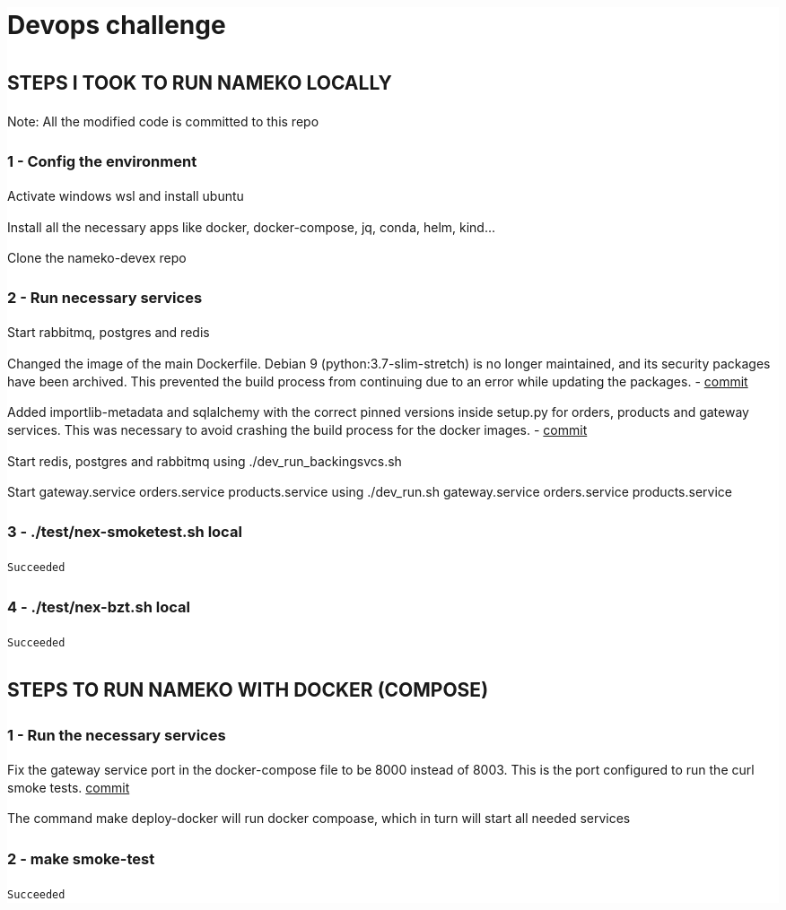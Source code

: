 # Devops challenge

## STEPS I TOOK TO RUN NAMEKO LOCALLY

Note: All the modified code is committed to this repo

### 1 - Config the environment
	
  Activate windows wsl and install ubuntu
	
  Install all the necessary apps like docker, docker-compose, jq, conda, helm, kind...
	
  Clone the nameko-devex repo

### 2 - Run necessary services 
	
  Start rabbitmq, postgres and redis

  Changed the image of the main Dockerfile. Debian 9 (python:3.7-slim-stretch) is no longer maintained, and its security packages have been archived. This prevented the build process from continuing due to an error while updating the packages. - [commit](https://github.com/matt-lacerda/nameko-epinio/commit/a0be95bb7da9cef5982fa07f05093168327afb78)
	
  Added importlib-metadata and sqlalchemy with the correct pinned versions inside setup.py for orders, products and gateway services. This was necessary to avoid crashing the build process for the docker images. - [commit](https://github.com/matt-lacerda/nameko-epinio/commit/6d70776e5e673991d88aa4c154da6aa63aa70c06)
  
  Start redis, postgres and rabbitmq using ./dev_run_backingsvcs.sh
	
  Start gateway.service orders.service products.service using ./dev_run.sh gateway.service orders.service products.service

### 3 - ./test/nex-smoketest.sh local 
	Succeeded

### 4 - ./test/nex-bzt.sh local
	Succeeded


## STEPS TO RUN NAMEKO WITH DOCKER (COMPOSE)

### 1 - Run the necessary services
	
  Fix the gateway service port in the docker-compose file to be 8000 instead of 8003. This is the port configured to run the curl smoke tests. [commit](https://github.com/matt-lacerda/nameko-epinio/commit/d777e1075e8f0b277e7cc6acd6640febf71d8176)
	
  The command make deploy-docker will run docker compoase, which in turn will start all needed services
	
### 2 - make smoke-test
	Succeeded
